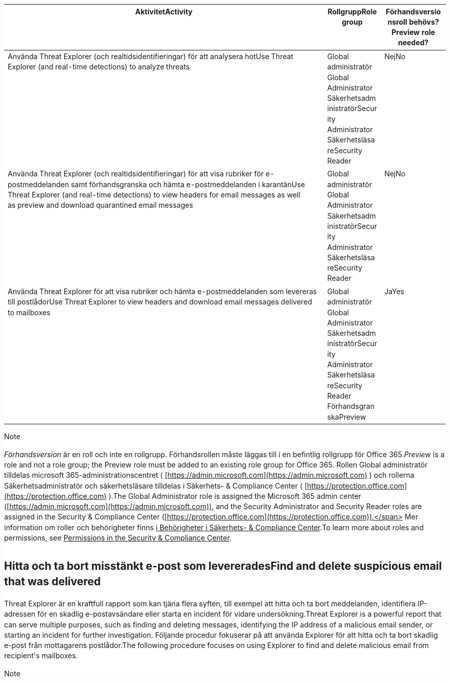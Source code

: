 |<span data-ttu-id="3ab5e-121">Aktivitet</span><span class="sxs-lookup"><span data-stu-id="3ab5e-121">Activity</span></span>  |<span data-ttu-id="3ab5e-122">Rollgrupp</span><span class="sxs-lookup"><span data-stu-id="3ab5e-122">Role group</span></span> |<span data-ttu-id="3ab5e-123">Förhandsversionsroll behövs?</span><span class="sxs-lookup"><span data-stu-id="3ab5e-123">Preview role needed?</span></span>  |
|---------|---------|---------|
|<span data-ttu-id="3ab5e-124">Använda Threat Explorer (och realtidsidentifieringar) för att analysera hot</span><span class="sxs-lookup"><span data-stu-id="3ab5e-124">Use Threat Explorer (and real-time detections) to analyze threats</span></span>     |<span data-ttu-id="3ab5e-125">Global administratör</span><span class="sxs-lookup"><span data-stu-id="3ab5e-125">Global Administrator</span></span> <br> <span data-ttu-id="3ab5e-126">Säkerhetsadministratör</span><span class="sxs-lookup"><span data-stu-id="3ab5e-126">Security Administrator</span></span> <br> <span data-ttu-id="3ab5e-127">Säkerhetsläsare</span><span class="sxs-lookup"><span data-stu-id="3ab5e-127">Security Reader</span></span>     | <span data-ttu-id="3ab5e-128">Nej</span><span class="sxs-lookup"><span data-stu-id="3ab5e-128">No</span></span>   |
|<span data-ttu-id="3ab5e-129">Använda Threat Explorer (och realtidsidentifieringar) för att visa rubriker för e-postmeddelanden samt förhandsgranska och hämta e-postmeddelanden i karantän</span><span class="sxs-lookup"><span data-stu-id="3ab5e-129">Use Threat Explorer (and real-time detections) to view headers for email messages as well as preview and download quarantined email messages</span></span>    |<span data-ttu-id="3ab5e-130">Global administratör</span><span class="sxs-lookup"><span data-stu-id="3ab5e-130">Global Administrator</span></span> <br> <span data-ttu-id="3ab5e-131">Säkerhetsadministratör</span><span class="sxs-lookup"><span data-stu-id="3ab5e-131">Security Administrator</span></span> <br><span data-ttu-id="3ab5e-132">Säkerhetsläsare</span><span class="sxs-lookup"><span data-stu-id="3ab5e-132">Security Reader</span></span>   |       <span data-ttu-id="3ab5e-133">Nej</span><span class="sxs-lookup"><span data-stu-id="3ab5e-133">No</span></span>  |
|<span data-ttu-id="3ab5e-134">Använda Threat Explorer för att visa rubriker och hämta e-postmeddelanden som levereras till postlådor</span><span class="sxs-lookup"><span data-stu-id="3ab5e-134">Use Threat Explorer to view headers and download email messages delivered to mailboxes</span></span>     |<span data-ttu-id="3ab5e-135">Global administratör</span><span class="sxs-lookup"><span data-stu-id="3ab5e-135">Global Administrator</span></span> <br><span data-ttu-id="3ab5e-136">Säkerhetsadministratör</span><span class="sxs-lookup"><span data-stu-id="3ab5e-136">Security Administrator</span></span> <br> <span data-ttu-id="3ab5e-137">Säkerhetsläsare</span><span class="sxs-lookup"><span data-stu-id="3ab5e-137">Security Reader</span></span> <br> <span data-ttu-id="3ab5e-138">Förhandsgranska</span><span class="sxs-lookup"><span data-stu-id="3ab5e-138">Preview</span></span>   |   <span data-ttu-id="3ab5e-139">Ja</span><span class="sxs-lookup"><span data-stu-id="3ab5e-139">Yes</span></span>      |

> [!NOTE]
> <span data-ttu-id="3ab5e-140">*Förhandsversion* är en roll och inte en rollgrupp. Förhandsrollen måste läggas till i en befintlig rollgrupp för Office 365.</span><span class="sxs-lookup"><span data-stu-id="3ab5e-140">*Preview* is a role and not a role group; the Preview role must be added to an existing role group for Office 365.</span></span> <span data-ttu-id="3ab5e-141">Rollen Global administratör tilldelas microsoft 365-administrationscentret ( [https://admin.microsoft.com](https://admin.microsoft.com) ) och rollerna Säkerhetsadministratör och säkerhetsläsare tilldelas i Säkerhets- & Compliance Center ( [https://protection.office.com](https://protection.office.com) ).</span><span class="sxs-lookup"><span data-stu-id="3ab5e-141">The Global Administrator role is assigned the Microsoft 365 admin center ([https://admin.microsoft.com](https://admin.microsoft.com)), and the Security Administrator and Security Reader roles are assigned in the Security & Compliance Center ([https://protection.office.com](https://protection.office.com)).</span></span> <span data-ttu-id="3ab5e-142">Mer information om roller och behörigheter finns [i Behörigheter i Säkerhets- & Compliance Center](permissions-in-the-security-and-compliance-center.md).</span><span class="sxs-lookup"><span data-stu-id="3ab5e-142">To learn more about roles and permissions, see [Permissions in the Security & Compliance Center](permissions-in-the-security-and-compliance-center.md).</span></span>

## <a name="find-and-delete-suspicious-email-that-was-delivered"></a><span data-ttu-id="3ab5e-143">Hitta och ta bort misstänkt e-post som levererades</span><span class="sxs-lookup"><span data-stu-id="3ab5e-143">Find and delete suspicious email that was delivered</span></span>

<span data-ttu-id="3ab5e-144">Threat Explorer är en kraftfull rapport som kan tjäna flera syften, till exempel att hitta och ta bort meddelanden, identifiera IP-adressen för en skadlig e-postavsändare eller starta en incident för vidare undersökning.</span><span class="sxs-lookup"><span data-stu-id="3ab5e-144">Threat Explorer is a powerful report that can serve multiple purposes, such as finding and deleting messages, identifying the IP address of a malicious email sender, or starting an incident for further investigation.</span></span> <span data-ttu-id="3ab5e-145">Följande procedur fokuserar på att använda Explorer för att hitta och ta bort skadlig e-post från mottagarens postlådor.</span><span class="sxs-lookup"><span data-stu-id="3ab5e-145">The following procedure focuses on using Explorer to find and delete malicious email from recipient's mailboxes.</span></span>

> [!NOTE]